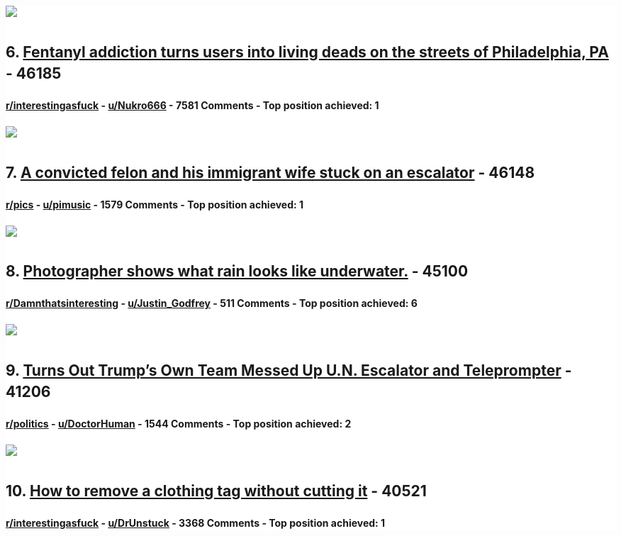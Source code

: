 <a href="https://v.redd.it/wqp5hr33h1rf1"><img src="https://external-preview.redd.it/N2RzbGd6ejJoMXJmMeJMTdQaQq0sPJ6_i5XQ9IDIKQ8N0chbyCL-pwJrVDQR.png?width=140&amp;height=78&amp;crop=140:78,smart&amp;format=jpg&amp;v=enabled&amp;lthumb=true&amp;s=1941414d8be3074e99e8543a651794c870331f2c"></img></a>

## 6. [Fentanyl addiction turns users into living deads on the streets of Philadelphia, PA](http://reddit.com/r/interestingasfuck/comments/1np9eug/fentanyl_addiction_turns_users_into_living_deads/) - 46185
#### [r/interestingasfuck](http://reddit.com/r/interestingasfuck) - [u/Nukro666](http://reddit.com/u/Nukro666) - 7581 Comments - Top position achieved: 1

<a href="https://v.redd.it/vvl2doroj3rf1"><img src="https://external-preview.redd.it/MWdrMmYwbm9qM3JmMW9uBPM431dBzmniuDqsfoNykWdbznZQr-0M4fFcGFrh.png?width=140&amp;height=140&amp;crop=140:140,smart&amp;format=jpg&amp;v=enabled&amp;lthumb=true&amp;s=4c983b7abd72e9333811b911e86e55a6e580fff0"></img></a>

## 7. [A convicted felon and his immigrant wife stuck on an escalator](http://reddit.com/r/pics/comments/1nptnrj/a_convicted_felon_and_his_immigrant_wife_stuck_on/) - 46148
#### [r/pics](http://reddit.com/r/pics) - [u/pimusic](http://reddit.com/u/pimusic) - 1579 Comments - Top position achieved: 1

<a href="https://i.redd.it/p0uwh4wyo7rf1.jpeg"><img src="https://a.thumbs.redditmedia.com/9_0XNUJpjNXtGXLt7cWaxoWimPzWEA-0PbCB3gjx8u0.jpg"></img></a>

## 8. [Photographer shows what rain looks like underwater.](http://reddit.com/r/Damnthatsinteresting/comments/1nplr3r/photographer_shows_what_rain_looks_like_underwater/) - 45100
#### [r/Damnthatsinteresting](http://reddit.com/r/Damnthatsinteresting) - [u/Justin_Godfrey](http://reddit.com/u/Justin_Godfrey) - 511 Comments - Top position achieved: 6

<a href="https://v.redd.it/03nt8ebm06rf1"><img src="https://external-preview.redd.it/NGtsMjNzOG0wNnJmMd32GDtKwBxeuWG2Aeu2hIc3SBwIaaFIWYATxfnFExsA.png?width=140&amp;height=140&amp;crop=140:140,smart&amp;format=jpg&amp;v=enabled&amp;lthumb=true&amp;s=5288ddbf4c2649f821e106ef449922b1e92a137d"></img></a>

## 9. [Turns Out Trump’s Own Team Messed Up U.N. Escalator and Teleprompter](http://reddit.com/r/politics/comments/1np9hz9/turns_out_trumps_own_team_messed_up_un_escalator/) - 41206
#### [r/politics](http://reddit.com/r/politics) - [u/DoctorHuman](http://reddit.com/u/DoctorHuman) - 1544 Comments - Top position achieved: 2

<a href="https://newrepublic.com/post/200833/trump-team-messed-up-un-escalator-teleprompter"><img src="https://external-preview.redd.it/rBlp5DmgyBYmMzauwkrwxLJ12x_lKMXIjJx6jftNSmM.jpeg?width=140&amp;height=73&amp;crop=140:73,smart&amp;auto=webp&amp;s=e70e3ca14bdabefd2f87834f673179b4237544ca"></img></a>

## 10. [How to remove a clothing tag without cutting it](http://reddit.com/r/interestingasfuck/comments/1npml7i/how_to_remove_a_clothing_tag_without_cutting_it/) - 40521
#### [r/interestingasfuck](http://reddit.com/r/interestingasfuck) - [u/DrUnstuck](http://reddit.com/u/DrUnstuck) - 3368 Comments - Top position achieved: 1
